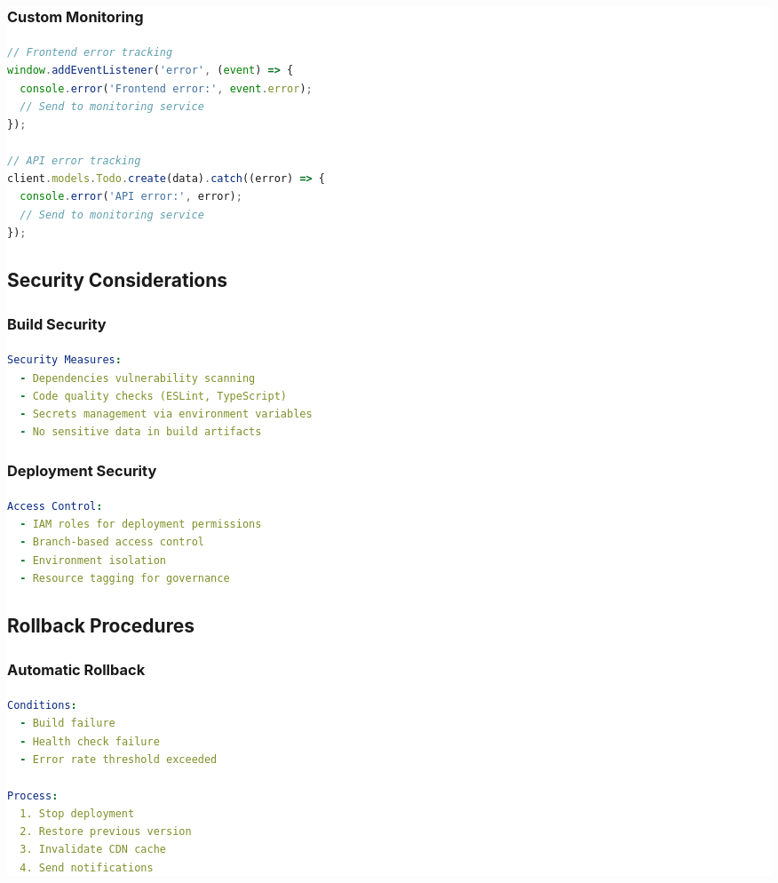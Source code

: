 ### Custom Monitoring
```typescript
// Frontend error tracking
window.addEventListener('error', (event) => {
  console.error('Frontend error:', event.error);
  // Send to monitoring service
});

// API error tracking
client.models.Todo.create(data).catch((error) => {
  console.error('API error:', error);
  // Send to monitoring service
});
```

## Security Considerations

### Build Security
```yaml
Security Measures:
  - Dependencies vulnerability scanning
  - Code quality checks (ESLint, TypeScript)
  - Secrets management via environment variables
  - No sensitive data in build artifacts
```

### Deployment Security
```yaml
Access Control:
  - IAM roles for deployment permissions
  - Branch-based access control
  - Environment isolation
  - Resource tagging for governance
```

## Rollback Procedures

### Automatic Rollback
```yaml
Conditions:
  - Build failure
  - Health check failure
  - Error rate threshold exceeded

Process:
  1. Stop deployment
  2. Restore previous version
  3. Invalidate CDN cache
  4. Send notifications
```
